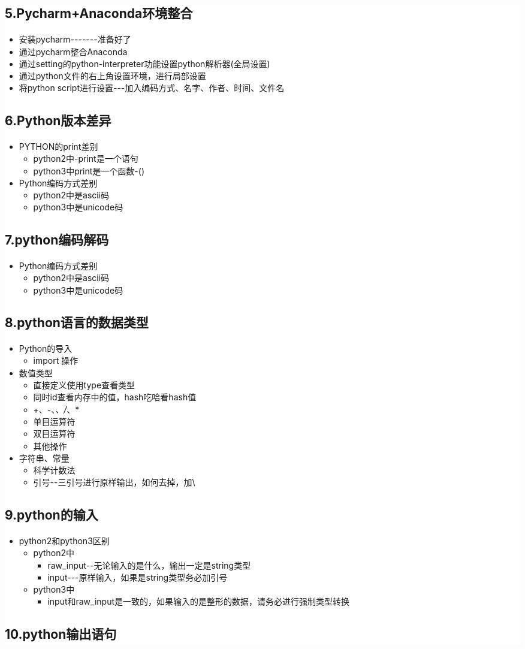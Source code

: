 ## 5.Pycharm+Anaconda环境整合

* 安装pycharm-------准备好了
* 通过pycharm整合Anaconda
* 通过setting的python-interpreter功能设置python解析器(全局设置)
* 通过python文件的右上角设置环境，进行局部设置
* 将python script进行设置---加入编码方式、名字、作者、时间、文件名

## 6.Python版本差异

* PYTHON的print差别
  * python2中-print是一个语句
  * python3中print是一个函数-()
* Python编码方式差别
  * python2中是ascii码
  * python3中是unicode码

## 7.python编码解码

* Python编码方式差别
  * python2中是ascii码
  * python3中是unicode码

## 8.python语言的数据类型

* Python的导入
  * import 操作
* 数值类型
  * 直接定义使用type查看类型
  * 同时id查看内存中的值，hash吃哈看hash值
  * +、-、*、/*、*
  * 单目运算符
  * 双目运算符
  * 其他操作
* 字符串、常量
  * 科学计数法
  * 引号--三引号进行原样输出，如何去掉，加\

## 9.python的输入

* python2和python3区别
  * python2中
    * raw_input--无论输入的是什么，输出一定是string类型
    * input---原样输入，如果是string类型务必加引号
  * python3中
    * input和raw_input是一致的，如果输入的是整形的数据，请务必进行强制类型转换

## 10.python输出语句
